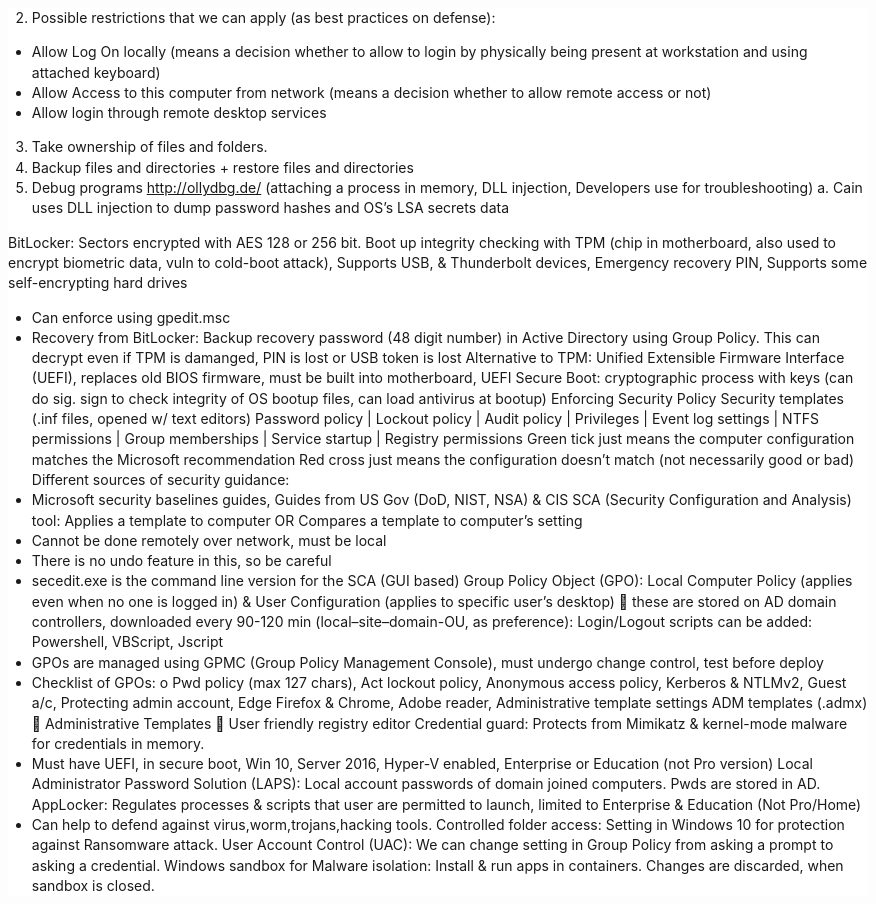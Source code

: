 2.	Possible restrictions that we can apply (as best practices on defense):
-	Allow Log On locally (means a decision whether to allow to login by physically being present at workstation and using attached keyboard)
-	Allow Access to this computer from network (means a decision whether to allow remote access or not)
-	Allow login through remote desktop services
3.	Take ownership of files and folders.
4.	Backup files and directories + restore files and directories
5.	Debug programs http://ollydbg.de/ (attaching a process in memory, DLL injection, Developers use for troubleshooting)
a.	Cain uses DLL injection to dump password hashes and OS’s LSA secrets data

BitLocker: Sectors encrypted with AES 128 or 256 bit. Boot up integrity checking with TPM (chip in motherboard, also used to encrypt biometric data, vuln to cold-boot attack), Supports USB, & Thunderbolt devices, Emergency recovery PIN, Supports some self-encrypting hard drives
-	Can enforce using gpedit.msc
-	Recovery from BitLocker: Backup recovery password (48 digit number) in Active Directory using Group Policy. This can decrypt even if TPM is damanged, PIN is lost or USB token is lost
Alternative to TPM: Unified Extensible Firmware Interface (UEFI), replaces old BIOS firmware, must be built into motherboard, UEFI Secure Boot: cryptographic process with keys (can do sig. sign to check integrity of OS bootup files, can load antivirus at bootup)
Enforcing Security Policy
Security templates (.inf files, opened w/ text editors)
Password policy  | Lockout policy | Audit policy | Privileges | Event log settings | NTFS permissions | Group memberships | Service startup | Registry permissions
Green tick just means the computer configuration matches the Microsoft recommendation
Red cross just means the configuration doesn’t match (not necessarily good or bad)
Different sources of security guidance: 
-	Microsoft security baselines guides, Guides from US Gov (DoD, NIST, NSA) & CIS
SCA (Security Configuration and Analysis) tool: Applies a template to computer OR Compares a template to computer’s setting
-	Cannot be done remotely over network, must be local
-	There is no undo feature in this, so be careful
-	secedit.exe is the command line version for the SCA (GUI based)
Group Policy Object (GPO): Local Computer Policy (applies even when no one is logged in) & User Configuration (applies to specific user’s desktop)  these are stored on AD domain controllers, downloaded every 90-120 min (local–site–domain-OU, as preference):   Login/Logout scripts can be added: Powershell, VBScript, Jscript
-	GPOs are managed using GPMC (Group Policy Management Console), must undergo change control, test before deploy
-	Checklist of GPOs:
o	Pwd policy (max 127 chars), Act lockout policy, Anonymous access policy, Kerberos & NTLMv2, Guest a/c, Protecting admin account, Edge Firefox & Chrome, Adobe reader, Administrative template settings
ADM templates (.admx)  Administrative Templates  User friendly registry editor
Credential guard: Protects from Mimikatz & kernel-mode  malware for credentials in memory.
-	Must have UEFI, in secure boot, Win 10, Server 2016, Hyper-V enabled, Enterprise or Education (not Pro version)
Local Administrator Password Solution (LAPS): Local account passwords of domain joined computers. Pwds are stored in AD.
AppLocker: Regulates processes & scripts that user are permitted to launch, limited to Enterprise & Education (Not Pro/Home)
-	Can help to defend against virus,worm,trojans,hacking tools. 
Controlled folder access: Setting in Windows 10 for protection against Ransomware attack.
User Account Control (UAC): We can change setting in Group Policy from asking a prompt to asking a credential.
Windows sandbox for Malware isolation: Install & run apps in containers. Changes are discarded, when sandbox is closed.  
